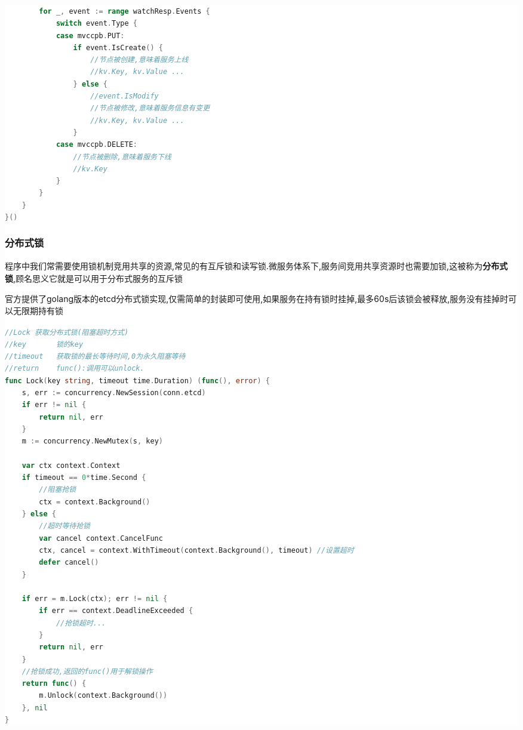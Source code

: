 ```go
        for _, event := range watchResp.Events {
            switch event.Type {
			case mvccpb.PUT:
				if event.IsCreate() {
					//节点被创建,意味着服务上线
                    //kv.Key, kv.Value ...
				} else {
					//event.IsModify
                    //节点被修改,意味着服务信息有变更
					//kv.Key, kv.Value ...
				}
			case mvccpb.DELETE:
				//节点被删除,意味着服务下线
                //kv.Key
			}
        }
    }
}()
```

### 分布式锁

程序中我们常需要使用锁机制竞用共享的资源,常见的有互斥锁和读写锁.微服务体系下,服务间竞用共享资源时也需要加锁,这被称为**分布式锁**,顾名思义它就是可以用于分布式服务的互斥锁

官方提供了golang版本的etcd分布式锁实现,仅需简单的封装即可使用,如果服务在持有锁时挂掉,最多60s后该锁会被释放,服务没有挂掉时可以无限期持有锁

```go
//Lock 获取分布式锁(阻塞超时方式)
//key		锁的key
//timeout	获取锁的最长等待时间,0为永久阻塞等待
//return 	func():调用可以unlock.
func Lock(key string, timeout time.Duration) (func(), error) {
	s, err := concurrency.NewSession(conn.etcd)
	if err != nil {
		return nil, err
	}
	m := concurrency.NewMutex(s, key)

	var ctx context.Context
	if timeout == 0*time.Second {
		//阻塞抢锁
		ctx = context.Background()
	} else {
		//超时等待抢锁
		var cancel context.CancelFunc
		ctx, cancel = context.WithTimeout(context.Background(), timeout) //设置超时
		defer cancel()
	}

	if err = m.Lock(ctx); err != nil {
		if err == context.DeadlineExceeded {
			//抢锁超时...
		}
		return nil, err
	}
    //抢锁成功,返回的func()用于解锁操作
	return func() {
		m.Unlock(context.Background())
	}, nil
}
```
